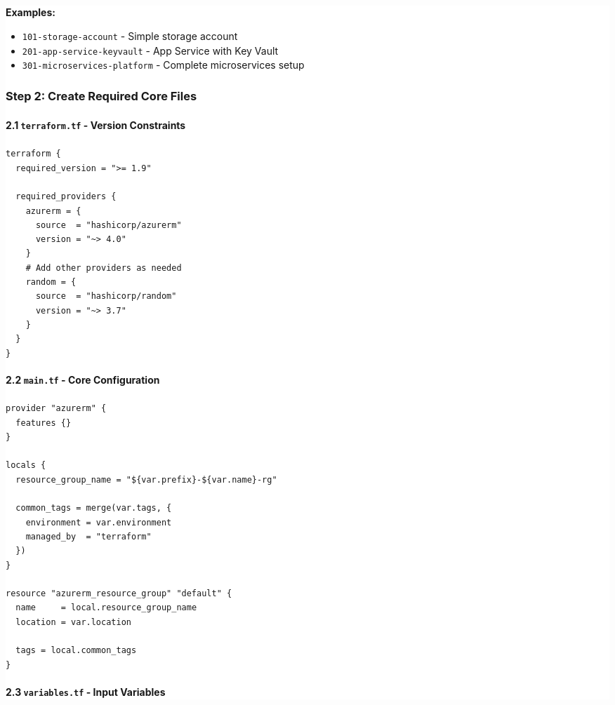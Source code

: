 **Examples:**

- `101-storage-account` - Simple storage account
- `201-app-service-keyvault` - App Service with Key Vault
- `301-microservices-platform` - Complete microservices setup

### Step 2: Create Required Core Files

#### 2.1 `terraform.tf` - Version Constraints

```hcl
terraform {
  required_version = ">= 1.9"
  
  required_providers {
    azurerm = {
      source  = "hashicorp/azurerm"
      version = "~> 4.0"
    }
    # Add other providers as needed
    random = {
      source  = "hashicorp/random"
      version = "~> 3.7"
    }
  }
}
```

#### 2.2 `main.tf` - Core Configuration

```hcl
provider "azurerm" {
  features {}
}

locals {
  resource_group_name = "${var.prefix}-${var.name}-rg"
  
  common_tags = merge(var.tags, {
    environment = var.environment
    managed_by  = "terraform"
  })
}

resource "azurerm_resource_group" "default" {
  name     = local.resource_group_name
  location = var.location

  tags = local.common_tags
}
```

#### 2.3 `variables.tf` - Input Variables
